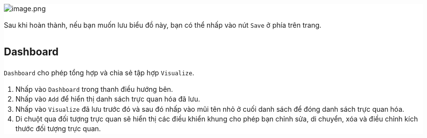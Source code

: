 ![image.png](https://upload-images.jianshu.io/upload_images/3101171-5aa7627284c19a56.png)

Sau khi hoàn thành, nếu bạn muốn lưu biểu đồ này, bạn có thể nhấp vào nút `Save` ở phía trên trang.

## Dashboard

`Dashboard` cho phép tổng hợp và chia sẻ tập hợp `Visualize`.

1. Nhấp vào `Dashboard` trong thanh điều hướng bên.
2. Nhấp vào `Add` để hiển thị danh sách trực quan hóa đã lưu.
3. Nhấp vào `Visualize` đã lưu trước đó và sau đó nhấp vào mũi tên nhỏ ở cuối danh sách để đóng danh sách trực quan hóa.
4. Di chuột qua đối tượng trực quan sẽ hiển thị các điều khiển khung cho phép bạn chỉnh sửa, di chuyển, xóa và điều chỉnh kích thước đối tượng trực quan.
